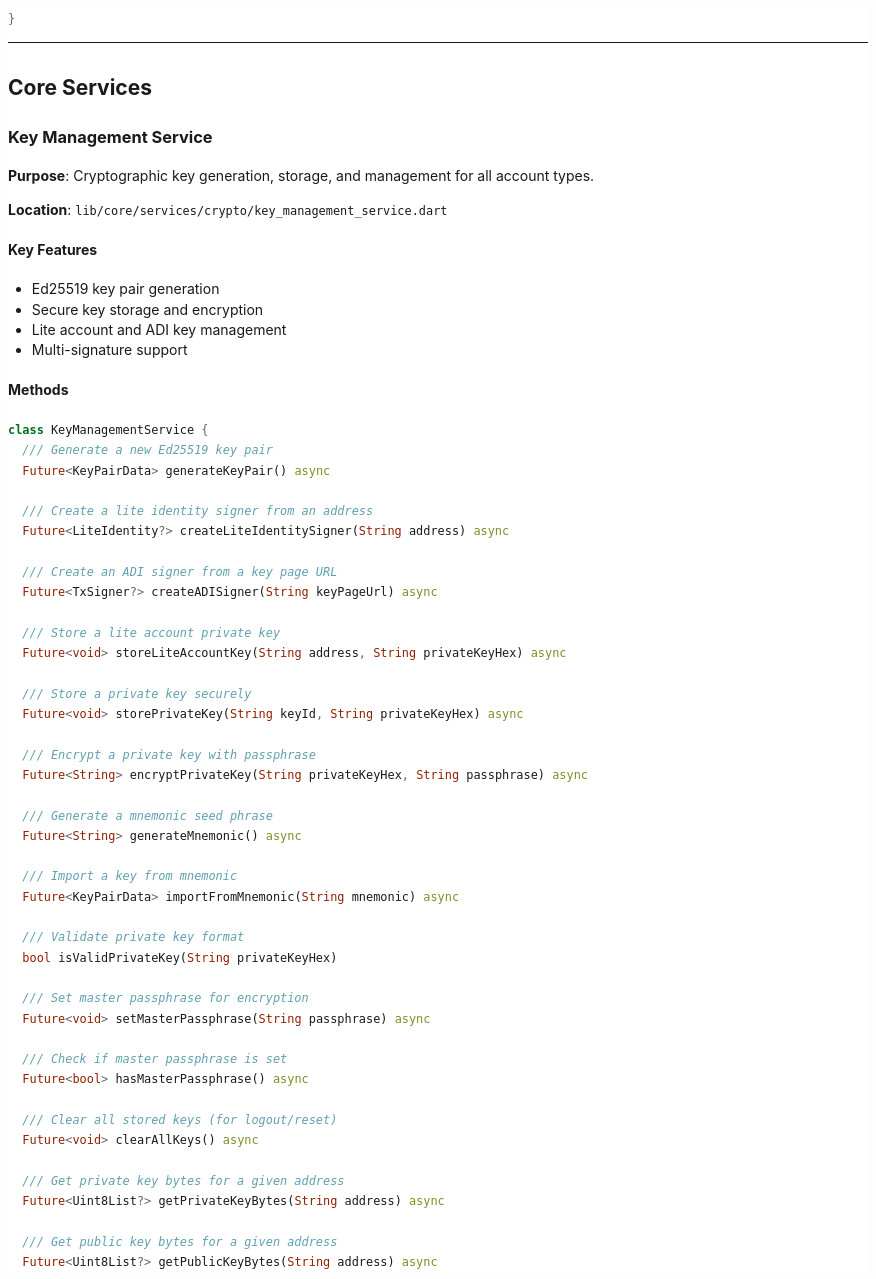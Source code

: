 ```dart
}
```

---

## Core Services

### Key Management Service

**Purpose**: Cryptographic key generation, storage, and management for all account types.

**Location**: `lib/core/services/crypto/key_management_service.dart`

#### Key Features
- Ed25519 key pair generation
- Secure key storage and encryption
- Lite account and ADI key management
- Multi-signature support

#### Methods

```dart
class KeyManagementService {
  /// Generate a new Ed25519 key pair
  Future<KeyPairData> generateKeyPair() async

  /// Create a lite identity signer from an address
  Future<LiteIdentity?> createLiteIdentitySigner(String address) async

  /// Create an ADI signer from a key page URL
  Future<TxSigner?> createADISigner(String keyPageUrl) async

  /// Store a lite account private key
  Future<void> storeLiteAccountKey(String address, String privateKeyHex) async

  /// Store a private key securely
  Future<void> storePrivateKey(String keyId, String privateKeyHex) async

  /// Encrypt a private key with passphrase
  Future<String> encryptPrivateKey(String privateKeyHex, String passphrase) async

  /// Generate a mnemonic seed phrase
  Future<String> generateMnemonic() async

  /// Import a key from mnemonic
  Future<KeyPairData> importFromMnemonic(String mnemonic) async

  /// Validate private key format
  bool isValidPrivateKey(String privateKeyHex)

  /// Set master passphrase for encryption
  Future<void> setMasterPassphrase(String passphrase) async

  /// Check if master passphrase is set
  Future<bool> hasMasterPassphrase() async

  /// Clear all stored keys (for logout/reset)
  Future<void> clearAllKeys() async

  /// Get private key bytes for a given address
  Future<Uint8List?> getPrivateKeyBytes(String address) async

  /// Get public key bytes for a given address
  Future<Uint8List?> getPublicKeyBytes(String address) async
```